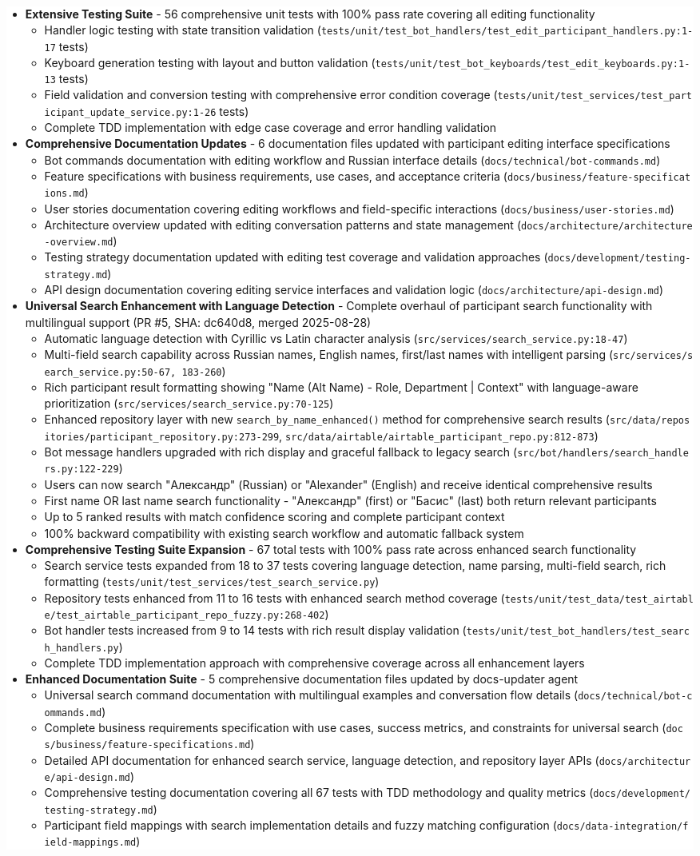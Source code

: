- **Extensive Testing Suite** - 56 comprehensive unit tests with 100% pass rate covering all editing functionality
  - Handler logic testing with state transition validation (`tests/unit/test_bot_handlers/test_edit_participant_handlers.py:1-17` tests)
  - Keyboard generation testing with layout and button validation (`tests/unit/test_bot_keyboards/test_edit_keyboards.py:1-13` tests)
  - Field validation and conversion testing with comprehensive error condition coverage (`tests/unit/test_services/test_participant_update_service.py:1-26` tests)
  - Complete TDD implementation with edge case coverage and error handling validation
- **Comprehensive Documentation Updates** - 6 documentation files updated with participant editing interface specifications
  - Bot commands documentation with editing workflow and Russian interface details (`docs/technical/bot-commands.md`)
  - Feature specifications with business requirements, use cases, and acceptance criteria (`docs/business/feature-specifications.md`)
  - User stories documentation covering editing workflows and field-specific interactions (`docs/business/user-stories.md`)
  - Architecture overview updated with editing conversation patterns and state management (`docs/architecture/architecture-overview.md`)
  - Testing strategy documentation updated with editing test coverage and validation approaches (`docs/development/testing-strategy.md`)
  - API design documentation covering editing service interfaces and validation logic (`docs/architecture/api-design.md`)
- **Universal Search Enhancement with Language Detection** - Complete overhaul of participant search functionality with multilingual support (PR #5, SHA: dc640d8, merged 2025-08-28)
  - Automatic language detection with Cyrillic vs Latin character analysis (`src/services/search_service.py:18-47`)
  - Multi-field search capability across Russian names, English names, first/last names with intelligent parsing (`src/services/search_service.py:50-67, 183-260`)
  - Rich participant result formatting showing "Name (Alt Name) - Role, Department | Context" with language-aware prioritization (`src/services/search_service.py:70-125`)
  - Enhanced repository layer with new `search_by_name_enhanced()` method for comprehensive search results (`src/data/repositories/participant_repository.py:273-299`, `src/data/airtable/airtable_participant_repo.py:812-873`)
  - Bot message handlers upgraded with rich display and graceful fallback to legacy search (`src/bot/handlers/search_handlers.py:122-229`)
  - Users can now search "Александр" (Russian) or "Alexander" (English) and receive identical comprehensive results
  - First name OR last name search functionality - "Александр" (first) or "Басис" (last) both return relevant participants
  - Up to 5 ranked results with match confidence scoring and complete participant context
  - 100% backward compatibility with existing search workflow and automatic fallback system
- **Comprehensive Testing Suite Expansion** - 67 total tests with 100% pass rate across enhanced search functionality
  - Search service tests expanded from 18 to 37 tests covering language detection, name parsing, multi-field search, rich formatting (`tests/unit/test_services/test_search_service.py`)
  - Repository tests enhanced from 11 to 16 tests with enhanced search method coverage (`tests/unit/test_data/test_airtable/test_airtable_participant_repo_fuzzy.py:268-402`)
  - Bot handler tests increased from 9 to 14 tests with rich result display validation (`tests/unit/test_bot_handlers/test_search_handlers.py`)
  - Complete TDD implementation approach with comprehensive coverage across all enhancement layers
- **Enhanced Documentation Suite** - 5 comprehensive documentation files updated by docs-updater agent
  - Universal search command documentation with multilingual examples and conversation flow details (`docs/technical/bot-commands.md`)
  - Complete business requirements specification with use cases, success metrics, and constraints for universal search (`docs/business/feature-specifications.md`)
  - Detailed API documentation for enhanced search service, language detection, and repository layer APIs (`docs/architecture/api-design.md`)
  - Comprehensive testing documentation covering all 67 tests with TDD methodology and quality metrics (`docs/development/testing-strategy.md`)
  - Participant field mappings with search implementation details and fuzzy matching configuration (`docs/data-integration/field-mappings.md`)